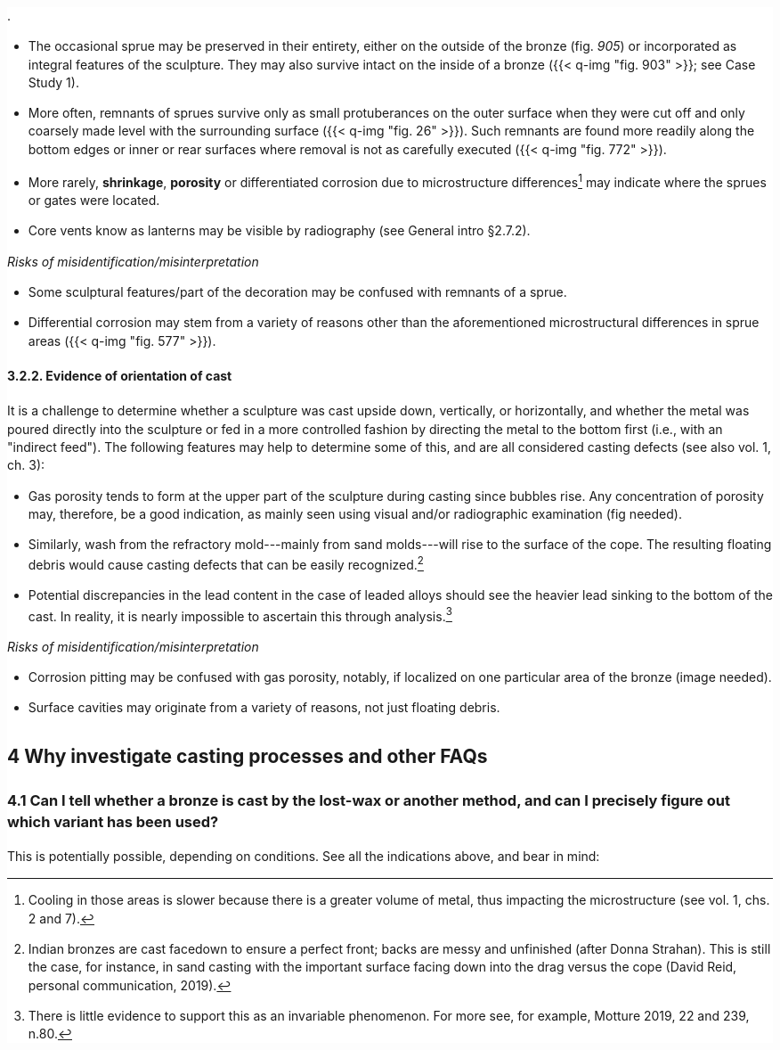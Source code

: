.

- The occasional sprue may be preserved in their entirety, either on the outside of the bronze (fig. *905*) or incorporated as integral features of the sculpture. They may also survive intact on the inside of a bronze ({{< q-img "fig. 903" >}}; see Case Study 1).

- More often, remnants of sprues survive only as small protuberances on the outer surface when they were cut off and only coarsely made level with the surrounding surface ({{< q-img "fig. 26" >}}). Such remnants are found more readily along the bottom edges or inner or rear surfaces where removal is not as carefully executed ({{< q-img "fig. 772" >}}).

- More rarely, **shrinkage**, **porosity** or differentiated corrosion due to microstructure differences[^35] may indicate where the sprues or gates were located.

- Core vents know as lanterns may be visible by radiography (see General intro §2.7.2).

*Risks of misidentification/misinterpretation*

- Some sculptural features/part of the decoration may be confused with remnants of a sprue.

- Differential corrosion may stem from a variety of reasons other than the aforementioned microstructural differences in sprue areas ({{< q-img "fig. 577" >}}).

#### 3.2.2. Evidence of orientation of cast

It is a challenge to determine whether a sculpture was cast upside down, vertically, or horizontally, and whether the metal was poured directly into the sculpture or fed in a more controlled fashion by directing the metal to the bottom first (i.e., with an "indirect feed"). The following features may help to determine some of this, and are all considered casting defects (see also vol. 1, ch. 3):

- Gas porosity tends to form at the upper part of the sculpture during casting since bubbles rise. Any concentration of porosity may, therefore, be a good indication, as mainly seen using visual and/or radiographic examination (fig needed).

- Similarly, wash from the refractory mold---mainly from sand molds---will rise to the surface of the cope. The resulting floating debris would cause casting defects that can be easily recognized.[^36]

- Potential discrepancies in the lead content in the case of leaded alloys should see the heavier lead sinking to the bottom of the cast. In reality, it is nearly impossible to ascertain this through analysis.[^37]

*Risks of misidentification/misinterpretation*

- Corrosion pitting may be confused with gas porosity, notably, if localized on one particular area of the bronze (image needed).

- Surface cavities may originate from a variety of reasons, not just floating debris.

## 4 Why investigate casting processes and other FAQs

### 4.1 Can I tell whether a bronze is cast by the lost-wax or another method, and can I precisely figure out which variant has been used?

This is potentially possible, depending on conditions. See all the indications above, and bear in mind:


[^1]: Life casting and piece-mold casting (other than sand casting) will also be discussed. For a detailed description of the different processes, see the General Introduction.
[^2]: See the General Introduction, § 2.
[^3]: NB in many cases, access to the inside of a bronze may be impeded either by the shape and nature of the cast, or by the remains of core material.
[^4]: Warning:
[^5]: (Pingeot 2002; Lebon 2019)
[^6]: See General introduction §2.X for a description of the different lost-wax processes
[^7]: Andrew Lacey, pers. comm; see also Heginbotham 2014)
[^8]: The core may be built or filled in several steps thus possibly generating joins that may be seen on radiographs.
[^9]: Warning, the following are not definitive evidences of direct lost-wax, See Risks of misinterpratation below.
[^10]: (Pingeot 2002; Lebon 2019).
[^11]: See also the Italian sculptor Antico's 1519 reworking of casts for Isabella d'Este (made at the Gonzaga court in Mantua) from the same model and/or molds; Motture 2019, 164--67, with earlier refs.
[^12]: The direct slab process also yields very smooth internal contours.
[^13]: See, for example, the sculptor--founder Andrew Lacey's suggestion in relation to Andrea Riccio's *Shouting Horseman* (V&A: A.88-1910), cited in New York 2008, 79. n.50 (Peta Motture).
[^14]: Biringuccio et al. 1990, 230--31; Bassett and Bewer 2014; Motture 2019, 43.
[^15]: See General Introduction for a detailed description.
[^16]: See, for example, Donatello's *Judith and Holofernes*, bronze with traces of gilding, *c*.1455--60 (Palazzo della Signoria, Florence; see Stone 2001).
[^17]: One advantage of the technique---as for cut-back core---is that complex assemblies of wax sections may be avoided. However, the founder may still decide to cut the wax model (see for example {{< q-img "fig. 540" >}}).
[^18]: For example, see Stone 1982, 113--14; New York 2006, 38 (Pete Dandridge); Sturman 2013, 13, describing how analysis of radiography of certain groups of replicated bronzes has led to the proposal that their cores were molded, and the wax applied over them using what may be considered a hybrid of the direct and indirect lost-wax processes; see also Motture 2019, 45--47 for summary. Falling between various indirect processes (lasagna and cut-back core, as well as slush molding and wax slab), and with unclear evidence as to how the wax was applied, the technique followed may generate a combination of features related to these and other processes. See also the 19^th^ c French Lebourg lost-wax process (CFL) which leads to features very similar to sand casts (Lebon in press)
[^19]: However, note the potential for shrinkage (see vol. 1, ch. 3 and vol. 2, ch. 4).
[^20]: See also Donatello's *Judith and Holofernes*, where the textile has been added to the wax model (Stone 2001)
[^21]: Examples include the numerous animal-shaped inkwells, often linked to North Italian Renaissance production. See also Thomas Eakin's collection of anatomical casts from dissection experiments now in the Philadelphia Museum of Art.
[^22]: Andrew Lacey, personal communication, June 2019, based on his experience with Pamela Smith on the "Making and Knowing" project.
[^23]: See, for example, Smith and Beentjes 2010.
[^24]: Andrew Lacey, personal communication with the authors, May 2019.
[^25]: See also Vocabulary.
[^26]: See vol. 2, ch. 4, although this chapter deals only with copper-alloy analysis. For iron analysis, refer to (Dillmann and L'Héritier 2007) as well as vol. 2, ch. 7 for dating of iron armatures.
[^27]: These are referred to as leashes in Stone 2006, 812. For examples in X-rays of Venetian bronzes, see Motture 2003, 295, {{< q-img "fig. 21" >}}; Motture 2019, 46.
[^28]: Once a sculpture has been cast, the core and armature may be removed, or if not removed entirely, at least the parts of the armature that extend beyond the surface of the bronze are cut off flush with the surface. Also, some armatures may have been made of organic materials such as wood and burnt out or removed sometime after the sculpture was cast into metal (either before assembling separately cast parts, during fettling, or at some later stage); see GENERAL intro §2.6.2
[^29]: This is probably what happened for the four *Virtues* on the funerary monument of Henry II and Catherine de Médicis, Basilica of Saint-Denis: on three *Virtues* the main vertical armature has a round profile; on the fourth, the profile is hexagonal (Castelle 2016).
[^30]: See Case Study 5.
[^31]: 0.5wt% of iron in a copper or copper alloy is enough to stimulate a rare earth magnet, as notably witnessed on the West Mebon Vishnu (CASTING 2019).
[^32]: Armatures may also serve as core supports.
[^33]: For example, the specific chaplets evidenced in Prieur's cast could only be revealed by endoscopy ({{< q-img "fig. 583" >}}, see Case Study 5).
[^34]: An exception is Andrew Lacey's experiments to reconstruct the potential (minimal) sprueing system of Andrea Riccio's *Satyr and Satyress* (V&A: A.8-1949); as yet unpublished.
[^35]: Cooling in those areas is slower because there is a greater volume of metal, thus impacting the microstructure (see vol. 1, chs. 2 and 7).
[^36]: Indian bronzes are cast facedown to ensure a perfect front; backs are messy and unfinished (after Donna Strahan). This is still the case, for instance, in sand casting with the important surface facing down into the drag versus the cope (David Reid, personal communication, 2019).
[^37]: There is little evidence to support this as an invariable phenomenon. For more see, for example, Motture 2019, 22 and 239, n.80.
[^38]: For example, direct lost-wax elements have even been found incorporated in traditional section-mold casts from the Eastern Zhou Spring and Autumn Period (770--476 BCE) at a transitional moment when lost-wax casting was slowly beginning to be adopted (D. Strahan 2019)
[^39]: It can be difficult to distinguish between lost wax and sand casts (for example, some casts of bronzes by Barye) as observed at the V&A: 65-1882 (S.Ex), which appears waxy, with a potential wax-to-wax join underneath, is sand cast, with flashing between two pieces of mold (notes made during Barye Study Day held at the V&A, 14--15 November 2002). It may also be worth noting that the distinction between piece-molding and lost --wax casting in ancient China has long been and is still a matter of debate among bronze specialists (Notis and Wang 2017)
[^40]: For example, in later versions of Barthélemy Prieur's *Gentleman* (or *Young Man holding a pair of gloves*), the gloves have been misunderstood and reproduced as an ill-defined block (examples in the Louvre and the Walters Art Gallery, Baltimore); see Paris--New York--Los Angeles 2008--2009, 142--47, cats. 31 and 32 (Regina Seelig-Teuwen); Motture 2019, 206 and 252, n.78.
[^41]: Numerous examples exist, but see, for example, V&A: A.44-1978: collections.vam.ac.uk/item/O312298/federico-zuccaro-medal-de-pastorini-pastorino/
[^42]: Motture 2003b.
[^43]: For an example of the creative variety of processes Donatello used, see notably the bronze sculptures of Saint Louis of Toulouse and of Judith and Holofernes (Bearzi 1968; Stone 2001)
[^44]: For example, Houdon's production in the final quarter of the 18th century in Paris (Bassett and Scherf 2014).
[^45]: (Mechling et al. 2019) and Case Study 4. Note that in modern art foundries, an edition may be cast after months or years of experimentation by the founder in search of the ideal sprues systems and casting orientation may change over this time (Andrew Lacey, personal communication, May 2019).
[^46]: Warning: some copper alloys may be magnetic, see §3.1.1.
